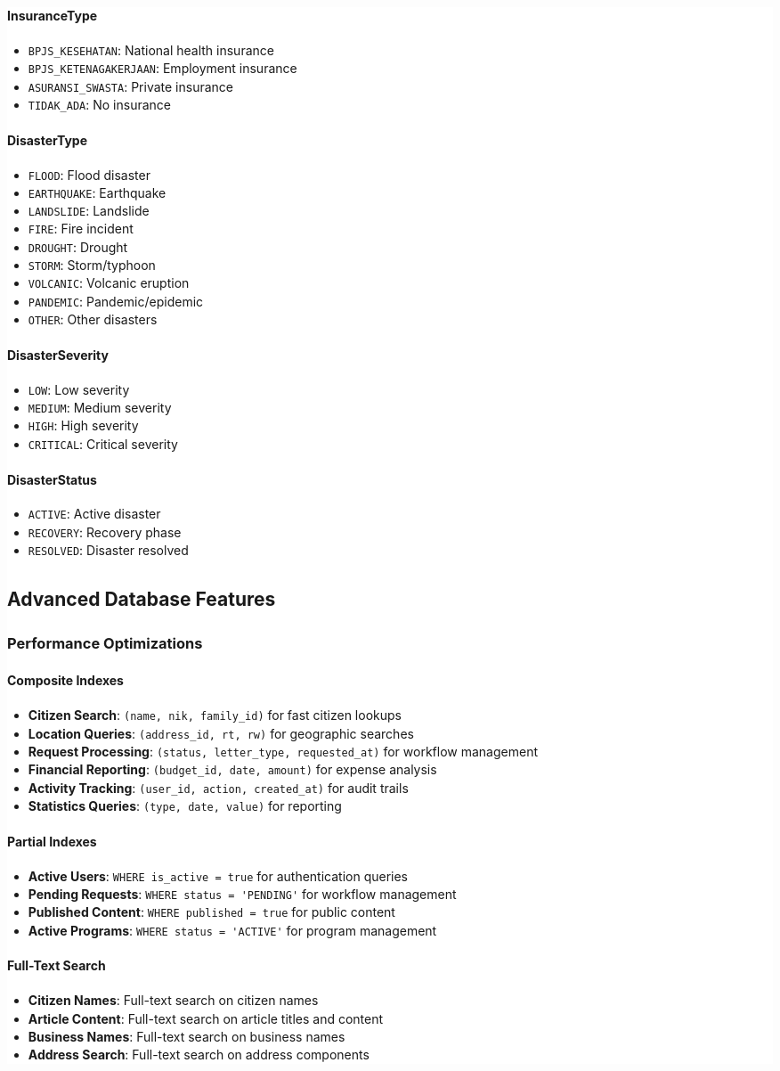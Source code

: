 #### InsuranceType
- `BPJS_KESEHATAN`: National health insurance
- `BPJS_KETENAGAKERJAAN`: Employment insurance
- `ASURANSI_SWASTA`: Private insurance
- `TIDAK_ADA`: No insurance

#### DisasterType
- `FLOOD`: Flood disaster
- `EARTHQUAKE`: Earthquake
- `LANDSLIDE`: Landslide
- `FIRE`: Fire incident
- `DROUGHT`: Drought
- `STORM`: Storm/typhoon
- `VOLCANIC`: Volcanic eruption
- `PANDEMIC`: Pandemic/epidemic
- `OTHER`: Other disasters

#### DisasterSeverity
- `LOW`: Low severity
- `MEDIUM`: Medium severity
- `HIGH`: High severity
- `CRITICAL`: Critical severity

#### DisasterStatus
- `ACTIVE`: Active disaster
- `RECOVERY`: Recovery phase
- `RESOLVED`: Disaster resolved

## Advanced Database Features

### Performance Optimizations

#### Composite Indexes
- **Citizen Search**: `(name, nik, family_id)` for fast citizen lookups
- **Location Queries**: `(address_id, rt, rw)` for geographic searches
- **Request Processing**: `(status, letter_type, requested_at)` for workflow management
- **Financial Reporting**: `(budget_id, date, amount)` for expense analysis
- **Activity Tracking**: `(user_id, action, created_at)` for audit trails
- **Statistics Queries**: `(type, date, value)` for reporting

#### Partial Indexes
- **Active Users**: `WHERE is_active = true` for authentication queries
- **Pending Requests**: `WHERE status = 'PENDING'` for workflow management
- **Published Content**: `WHERE published = true` for public content
- **Active Programs**: `WHERE status = 'ACTIVE'` for program management

#### Full-Text Search
- **Citizen Names**: Full-text search on citizen names
- **Article Content**: Full-text search on article titles and content
- **Business Names**: Full-text search on business names
- **Address Search**: Full-text search on address components
